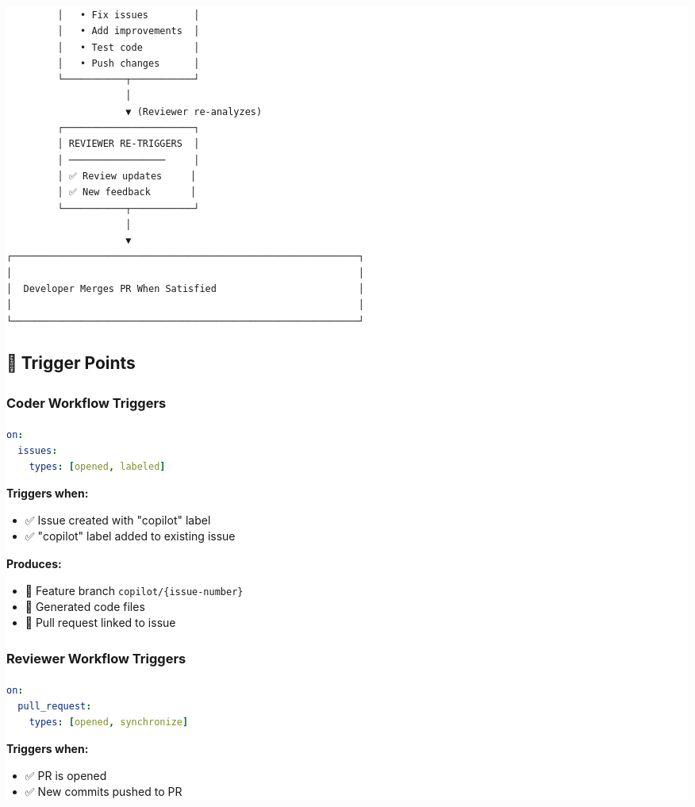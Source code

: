 ```
         │   • Fix issues        │
         │   • Add improvements  │
         │   • Test code         │
         │   • Push changes      │
         └───────────┬───────────┘
                     │
                     ▼ (Reviewer re-analyzes)
         ┌───────────────────────┐
         │ REVIEWER RE-TRIGGERS  │
         │ ─────────────────     │
         │ ✅ Review updates     │
         │ ✅ New feedback       │
         └───────────┬───────────┘
                     │
                     ▼
┌─────────────────────────────────────────────────────────────┐
│                                                             │
│  Developer Merges PR When Satisfied                         │
│                                                             │
└─────────────────────────────────────────────────────────────┘
```

## 🎯 Trigger Points

### Coder Workflow Triggers

```yaml
on:
  issues:
    types: [opened, labeled]
```

**Triggers when:**
- ✅ Issue created with "copilot" label
- ✅ "copilot" label added to existing issue

**Produces:**
- 🌿 Feature branch `copilot/{issue-number}`
- 📝 Generated code files
- 🔗 Pull request linked to issue

### Reviewer Workflow Triggers

```yaml
on:
  pull_request:
    types: [opened, synchronize]
```

**Triggers when:**
- ✅ PR is opened
- ✅ New commits pushed to PR
